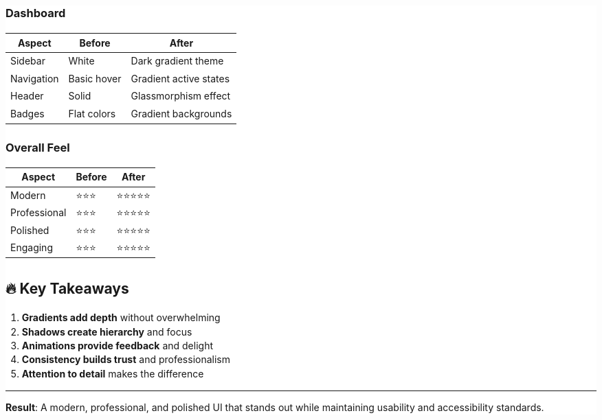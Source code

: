 ### Dashboard
| Aspect | Before | After |
|--------|--------|-------|
| Sidebar | White | Dark gradient theme |
| Navigation | Basic hover | Gradient active states |
| Header | Solid | Glassmorphism effect |
| Badges | Flat colors | Gradient backgrounds |

### Overall Feel
| Aspect | Before | After |
|--------|--------|-------|
| Modern | ⭐⭐⭐ | ⭐⭐⭐⭐⭐ |
| Professional | ⭐⭐⭐ | ⭐⭐⭐⭐⭐ |
| Polished | ⭐⭐⭐ | ⭐⭐⭐⭐⭐ |
| Engaging | ⭐⭐⭐ | ⭐⭐⭐⭐⭐ |

## 🔥 Key Takeaways

1. **Gradients add depth** without overwhelming
2. **Shadows create hierarchy** and focus
3. **Animations provide feedback** and delight
4. **Consistency builds trust** and professionalism
5. **Attention to detail** makes the difference

---

**Result**: A modern, professional, and polished UI that stands out while maintaining usability and accessibility standards.